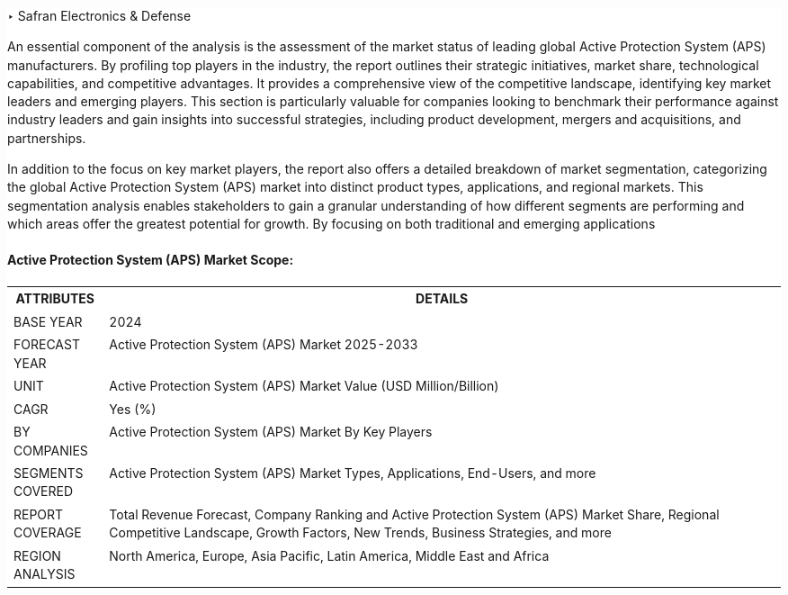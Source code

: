 ‣ Safran Electronics & Defense

An essential component of the analysis is the assessment of the market status of leading global Active Protection System (APS) manufacturers. By profiling top players in the industry, the report outlines their strategic initiatives, market share, technological capabilities, and competitive advantages. It provides a comprehensive view of the competitive landscape, identifying key market leaders and emerging players. This section is particularly valuable for companies looking to benchmark their performance against industry leaders and gain insights into successful strategies, including product development, mergers and acquisitions, and partnerships.

In addition to the focus on key market players, the report also offers a detailed breakdown of market segmentation, categorizing the global Active Protection System (APS) market into distinct product types, applications, and regional markets. This segmentation analysis enables stakeholders to gain a granular understanding of how different segments are performing and which areas offer the greatest potential for growth. By focusing on both traditional and emerging applications

<h4>Active Protection System (APS) Market Scope:</h4>
<table>
<tr>
<th>ATTRIBUTES</th>
<th>DETAILS</th>
</tr>
<tr>
<td>BASE YEAR</td>
<td>2024</td>
</tr>
<tr>
<td>FORECAST YEAR</td>
<td>Active Protection System (APS) Market 2025-2033</td>
</tr>
<tr>
<td>UNIT</td>
<td>Active Protection System (APS) Market Value (USD Million/Billion)</td>
<tr>
<td>CAGR</td>
<td>Yes (%)</td>
</tr>
</tr>
<tr>
<td>BY COMPANIES</td>
<td>Active Protection System (APS) Market By Key Players</td>
</tr>
<tr>
<td>SEGMENTS COVERED</td>
<td>Active Protection System (APS) Market Types, Applications, End-Users, and more</td>
</tr>
<tr>
<td>REPORT COVERAGE</td>
<td>Total Revenue Forecast, Company Ranking and Active Protection System (APS) Market Share, Regional Competitive Landscape, Growth Factors, New Trends, Business Strategies, and more</td>
</tr>
<tr>
<td>REGION ANALYSIS</td>
<td>North America, Europe, Asia Pacific, Latin America, Middle East and Africa</td>
</tr>
</table>
